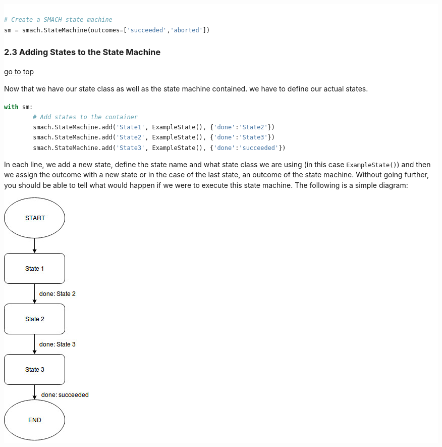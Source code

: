 ```python

# Create a SMACH state machine
sm = smach.StateMachine(outcomes=['succeeded','aborted'])
```

### 2.3 Adding States to the State Machine <a name="2.3"></a>

[go to top](#top)

Now that we have our state class as well as the state machine contained. we have to define our actual states. 

```python
with sm:
        # Add states to the container
        smach.StateMachine.add('State1', ExampleState(), {'done':'State2'})
        smach.StateMachine.add('State2', ExampleState(), {'done':'State3'})
        smach.StateMachine.add('State3', ExampleState(), {'done':'succeeded'})
```

In each line, we add a new state, define the state name and what state class we are using (in this case `ExampleState()`) and then we assign the outcome with a new state or in the case of the last state, an outcome of the state machine.
Without going further, you should be able to tell what would happen if we were to execute this state machine. The following is a simple diagram:

![UntitledDiagram](assets/UntitledDiagram.jpg)
